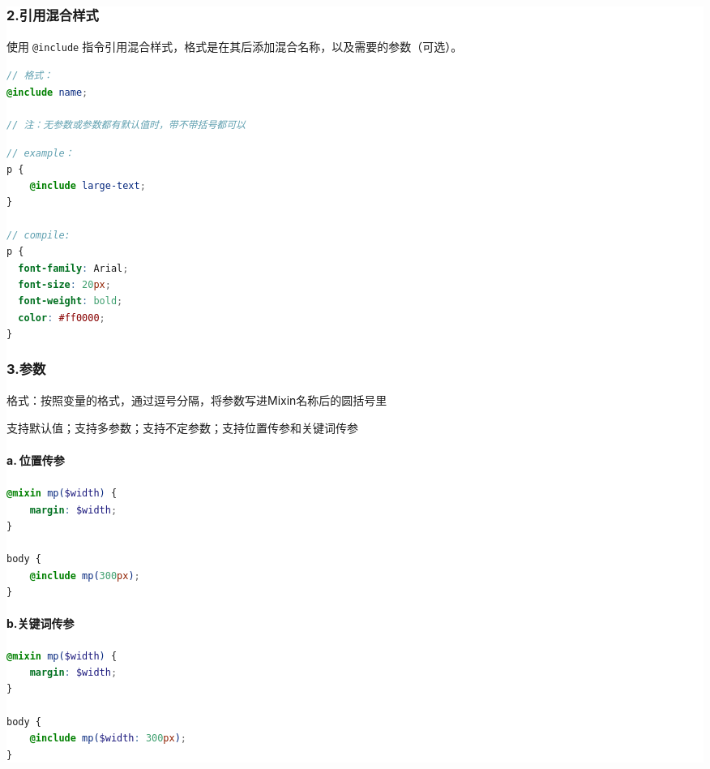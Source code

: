 

### 2.引用混合样式

使用 `@include` 指令引用混合样式，格式是在其后添加混合名称，以及需要的参数（可选）。

~~~scss
// 格式：
@include name;

// 注：无参数或参数都有默认值时，带不带括号都可以
~~~

~~~scss
// example：
p {
    @include large-text;
}

// compile:
p {
  font-family: Arial;
  font-size: 20px;
  font-weight: bold;
  color: #ff0000;
}
~~~



### 3.参数

格式：按照变量的格式，通过逗号分隔，将参数写进Mixin名称后的圆括号里

支持默认值；支持多参数；支持不定参数；支持位置传参和关键词传参



#### a. 位置传参

~~~scss
@mixin mp($width) {
    margin: $width;
}

body {
    @include mp(300px);
}
~~~



#### b.关键词传参

~~~scss
@mixin mp($width) {
    margin: $width;
}

body {
    @include mp($width: 300px);
}
~~~
